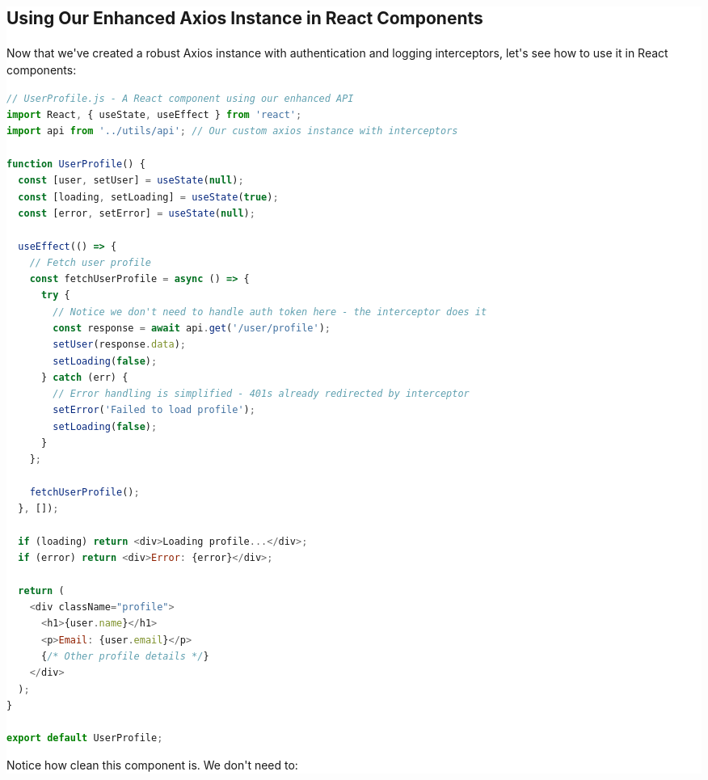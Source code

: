```javascript
```

## Using Our Enhanced Axios Instance in React Components

Now that we've created a robust Axios instance with authentication and logging interceptors, let's see how to use it in React components:

```javascript
// UserProfile.js - A React component using our enhanced API
import React, { useState, useEffect } from 'react';
import api from '../utils/api'; // Our custom axios instance with interceptors

function UserProfile() {
  const [user, setUser] = useState(null);
  const [loading, setLoading] = useState(true);
  const [error, setError] = useState(null);
  
  useEffect(() => {
    // Fetch user profile
    const fetchUserProfile = async () => {
      try {
        // Notice we don't need to handle auth token here - the interceptor does it
        const response = await api.get('/user/profile');
        setUser(response.data);
        setLoading(false);
      } catch (err) {
        // Error handling is simplified - 401s already redirected by interceptor
        setError('Failed to load profile');
        setLoading(false);
      }
    };
  
    fetchUserProfile();
  }, []);
  
  if (loading) return <div>Loading profile...</div>;
  if (error) return <div>Error: {error}</div>;
  
  return (
    <div className="profile">
      <h1>{user.name}</h1>
      <p>Email: {user.email}</p>
      {/* Other profile details */}
    </div>
  );
}

export default UserProfile;
```

Notice how clean this component is. We don't need to:
